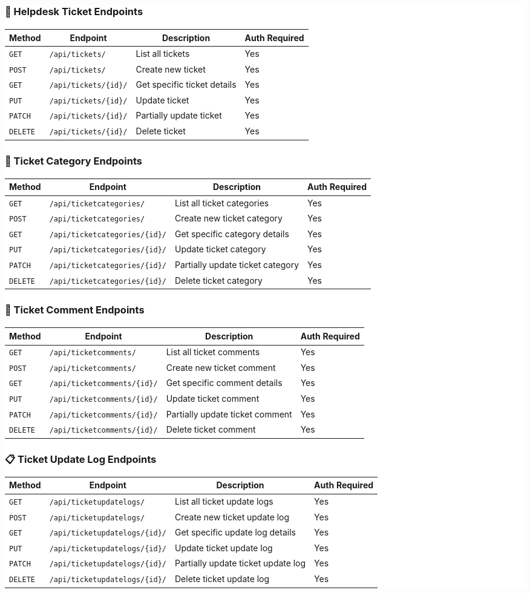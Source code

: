 ### 🎫 Helpdesk Ticket Endpoints

| Method | Endpoint | Description | Auth Required |
|--------|----------|-------------|---------------|
| `GET` | `/api/tickets/` | List all tickets | Yes |
| `POST` | `/api/tickets/` | Create new ticket | Yes |
| `GET` | `/api/tickets/{id}/` | Get specific ticket details | Yes |
| `PUT` | `/api/tickets/{id}/` | Update ticket | Yes |
| `PATCH` | `/api/tickets/{id}/` | Partially update ticket | Yes |
| `DELETE` | `/api/tickets/{id}/` | Delete ticket | Yes |

### 📝 Ticket Category Endpoints

| Method | Endpoint | Description | Auth Required |
|--------|----------|-------------|---------------|
| `GET` | `/api/ticketcategories/` | List all ticket categories | Yes |
| `POST` | `/api/ticketcategories/` | Create new ticket category | Yes |
| `GET` | `/api/ticketcategories/{id}/` | Get specific category details | Yes |
| `PUT` | `/api/ticketcategories/{id}/` | Update ticket category | Yes |
| `PATCH` | `/api/ticketcategories/{id}/` | Partially update ticket category | Yes |
| `DELETE` | `/api/ticketcategories/{id}/` | Delete ticket category | Yes |

### 💬 Ticket Comment Endpoints

| Method | Endpoint | Description | Auth Required |
|--------|----------|-------------|---------------|
| `GET` | `/api/ticketcomments/` | List all ticket comments | Yes |
| `POST` | `/api/ticketcomments/` | Create new ticket comment | Yes |
| `GET` | `/api/ticketcomments/{id}/` | Get specific comment details | Yes |
| `PUT` | `/api/ticketcomments/{id}/` | Update ticket comment | Yes |
| `PATCH` | `/api/ticketcomments/{id}/` | Partially update ticket comment | Yes |
| `DELETE` | `/api/ticketcomments/{id}/` | Delete ticket comment | Yes |

### 📋 Ticket Update Log Endpoints

| Method | Endpoint | Description | Auth Required |
|--------|----------|-------------|---------------|
| `GET` | `/api/ticketupdatelogs/` | List all ticket update logs | Yes |
| `POST` | `/api/ticketupdatelogs/` | Create new ticket update log | Yes |
| `GET` | `/api/ticketupdatelogs/{id}/` | Get specific update log details | Yes |
| `PUT` | `/api/ticketupdatelogs/{id}/` | Update ticket update log | Yes |
| `PATCH` | `/api/ticketupdatelogs/{id}/` | Partially update ticket update log | Yes |
| `DELETE` | `/api/ticketupdatelogs/{id}/` | Delete ticket update log | Yes |
